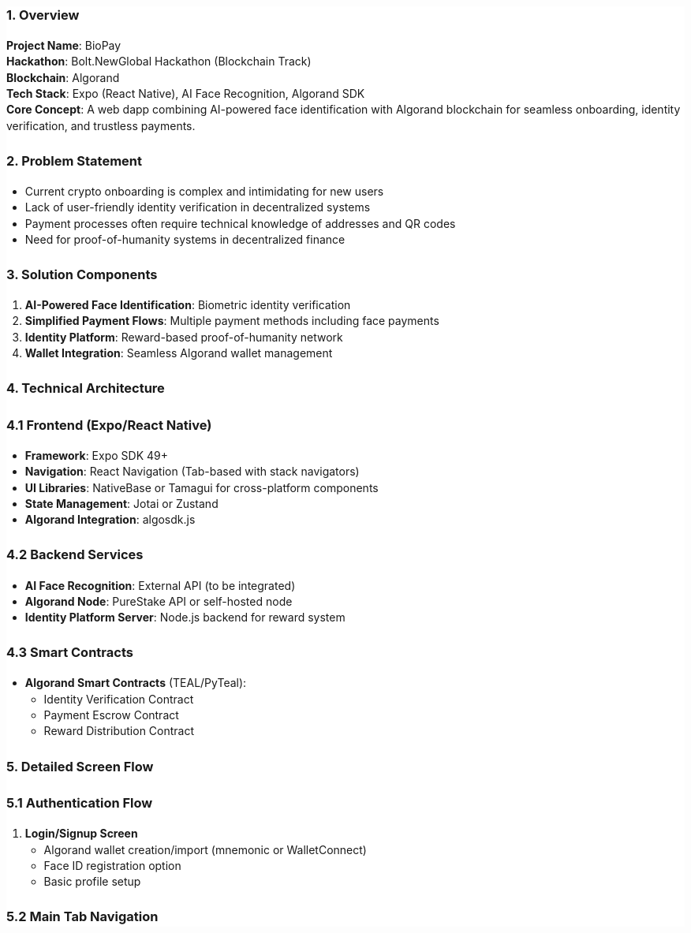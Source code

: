 ### 1. Overview
**Project Name**: BioPay  
**Hackathon**: Bolt.NewGlobal Hackathon (Blockchain Track)  
**Blockchain**: Algorand  
**Tech Stack**: Expo (React Native), AI Face Recognition, Algorand SDK  
**Core Concept**: A web dapp combining AI-powered face identification with Algorand blockchain for seamless onboarding, identity verification, and trustless payments.

### 2. Problem Statement
- Current crypto onboarding is complex and intimidating for new users
- Lack of user-friendly identity verification in decentralized systems
- Payment processes often require technical knowledge of addresses and QR codes
- Need for proof-of-humanity systems in decentralized finance

### 3. Solution Components
1. **AI-Powered Face Identification**: Biometric identity verification
2. **Simplified Payment Flows**: Multiple payment methods including face payments
3. **Identity Platform**: Reward-based proof-of-humanity network
4. **Wallet Integration**: Seamless Algorand wallet management

### 4. Technical Architecture

### 4.1 Frontend (Expo/React Native)
- **Framework**: Expo SDK 49+
- **Navigation**: React Navigation (Tab-based with stack navigators)
- **UI Libraries**: NativeBase or Tamagui for cross-platform components
- **State Management**: Jotai or Zustand
- **Algorand Integration**: algosdk.js

### 4.2 Backend Services
- **AI Face Recognition**: External API (to be integrated)
- **Algorand Node**: PureStake API or self-hosted node
- **Identity Platform Server**: Node.js backend for reward system

### 4.3 Smart Contracts
- **Algorand Smart Contracts** (TEAL/PyTeal):
  - Identity Verification Contract
  - Payment Escrow Contract
  - Reward Distribution Contract

### 5. Detailed Screen Flow

### 5.1 Authentication Flow
1. **Login/Signup Screen**
   - Algorand wallet creation/import (mnemonic or WalletConnect)
   - Face ID registration option
   - Basic profile setup

### 5.2 Main Tab Navigation
